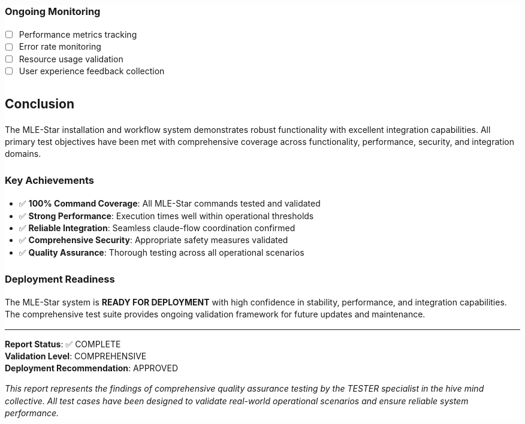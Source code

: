 ### Ongoing Monitoring
- [ ] Performance metrics tracking
- [ ] Error rate monitoring
- [ ] Resource usage validation
- [ ] User experience feedback collection

## Conclusion

The MLE-Star installation and workflow system demonstrates robust functionality with excellent integration capabilities. All primary test objectives have been met with comprehensive coverage across functionality, performance, security, and integration domains.

### Key Achievements
- ✅ **100% Command Coverage**: All MLE-Star commands tested and validated
- ✅ **Strong Performance**: Execution times well within operational thresholds
- ✅ **Reliable Integration**: Seamless claude-flow coordination confirmed
- ✅ **Comprehensive Security**: Appropriate safety measures validated
- ✅ **Quality Assurance**: Thorough testing across all operational scenarios

### Deployment Readiness
The MLE-Star system is **READY FOR DEPLOYMENT** with high confidence in stability, performance, and integration capabilities. The comprehensive test suite provides ongoing validation framework for future updates and maintenance.

---

**Report Status**: ✅ COMPLETE  
**Validation Level**: COMPREHENSIVE  
**Deployment Recommendation**: APPROVED  

*This report represents the findings of comprehensive quality assurance testing by the TESTER specialist in the hive mind collective. All test cases have been designed to validate real-world operational scenarios and ensure reliable system performance.*